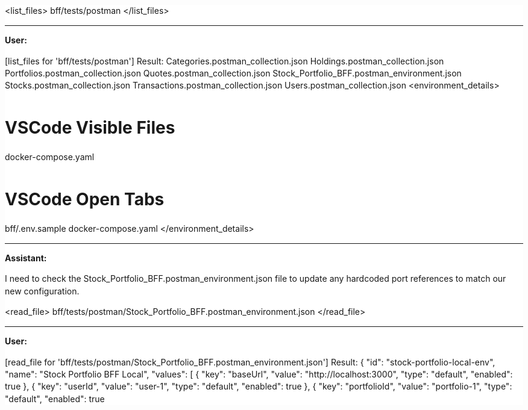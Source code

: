 <list_files>
<path>bff/tests/postman</path>
</list_files>

---

**User:**

[list_files for 'bff/tests/postman'] Result:
Categories.postman_collection.json
Holdings.postman_collection.json
Portfolios.postman_collection.json
Quotes.postman_collection.json
Stock_Portfolio_BFF.postman_environment.json
Stocks.postman_collection.json
Transactions.postman_collection.json
Users.postman_collection.json
<environment_details>
# VSCode Visible Files
docker-compose.yaml

# VSCode Open Tabs
bff/.env.sample
docker-compose.yaml
</environment_details>

---

**Assistant:**

<thinking>
I need to check the Stock_Portfolio_BFF.postman_environment.json file to update any hardcoded port references to match our new configuration.
</thinking>

<read_file>
<path>bff/tests/postman/Stock_Portfolio_BFF.postman_environment.json</path>
</read_file>

---

**User:**

[read_file for 'bff/tests/postman/Stock_Portfolio_BFF.postman_environment.json'] Result:
{
  "id": "stock-portfolio-local-env",
  "name": "Stock Portfolio BFF Local",
  "values": [
    {
      "key": "baseUrl",
      "value": "http://localhost:3000",
      "type": "default",
      "enabled": true
    },
    {
      "key": "userId",
      "value": "user-1",
      "type": "default",
      "enabled": true
    },
    {
      "key": "portfolioId",
      "value": "portfolio-1",
      "type": "default",
      "enabled": true